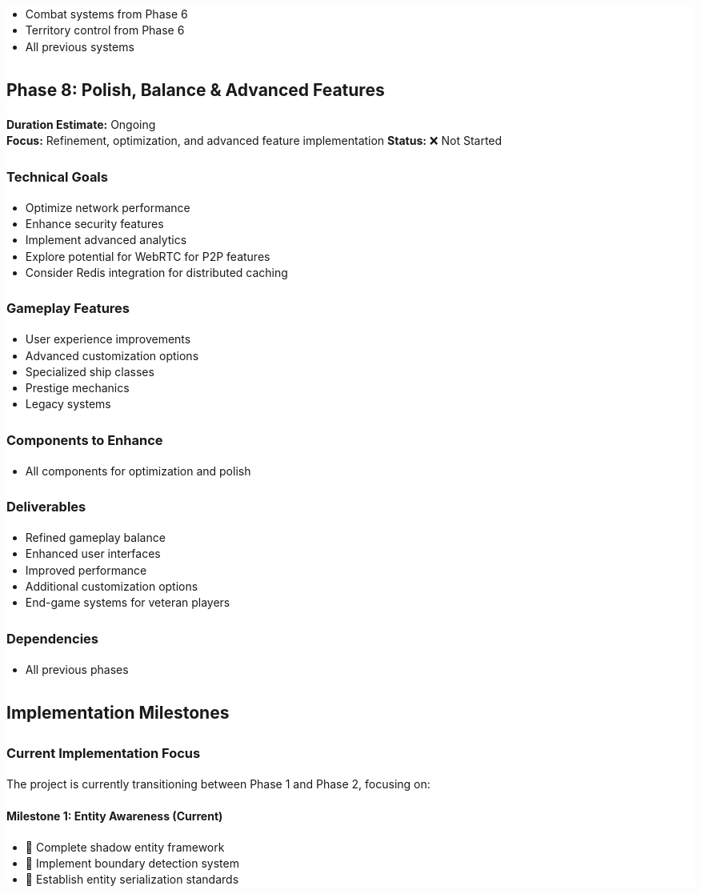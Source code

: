 - Combat systems from Phase 6
- Territory control from Phase 6
- All previous systems

## Phase 8: Polish, Balance & Advanced Features

**Duration Estimate:** Ongoing  
**Focus:** Refinement, optimization, and advanced feature implementation
**Status:** ❌ Not Started

### Technical Goals

- Optimize network performance
- Enhance security features
- Implement advanced analytics
- Explore potential for WebRTC for P2P features
- Consider Redis integration for distributed caching

### Gameplay Features

- User experience improvements
- Advanced customization options
- Specialized ship classes
- Prestige mechanics
- Legacy systems

### Components to Enhance

- All components for optimization and polish

### Deliverables

- Refined gameplay balance
- Enhanced user interfaces
- Improved performance
- Additional customization options
- End-game systems for veteran players

### Dependencies

- All previous phases

## Implementation Milestones

### Current Implementation Focus

The project is currently transitioning between Phase 1 and Phase 2, focusing on:

#### Milestone 1: Entity Awareness (Current)

- 🔄 Complete shadow entity framework
- 🔄 Implement boundary detection system
- 🔄 Establish entity serialization standards
